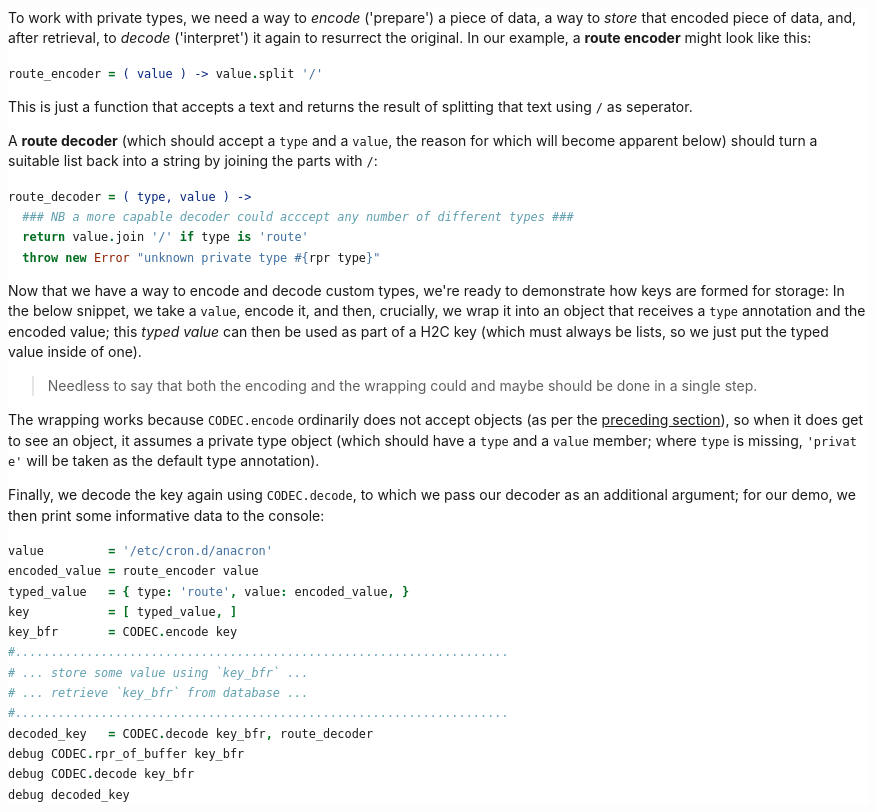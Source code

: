 To work with private types, we need a way to *encode* ('prepare') a piece of
data, a way to *store* that encoded piece of data, and, after retrieval,
to *decode* ('interpret') it again to resurrect the original. In our
example, a **route encoder** might look like this:

```coffee
route_encoder = ( value ) -> value.split '/'
```

This is just a function that accepts a text and returns the result
of splitting that text using `/` as seperator.

A **route decoder** (which should accept a `type` and a `value`,
the reason for which will become apparent below) should turn a
suitable list back into a string by joining the parts with `/`:

```coffee
route_decoder = ( type, value ) ->
  ### NB a more capable decoder could acccept any number of different types ###
  return value.join '/' if type is 'route'
  throw new Error "unknown private type #{rpr type}"
```

Now that we have a way to encode and decode custom types, we're ready
to demonstrate how keys are formed for storage: In the below snippet,
we take a `value`, encode it, and then, crucially, we wrap it
into an object that receives a `type` annotation and the encoded value;
this *typed value* can then be used as part of a H2C key (which
must always be lists, so we just put the typed value inside of one).

> Needless to say that both the encoding and the wrapping
> could and maybe should be done in a single step.

The wrapping works because `CODEC.encode` ordinarily does not accept
objects (as per the [preceding section](#pods-and-maps)), so when it
does get to see an object, it assumes a private type object (which should
have a `type` and a `value` member; where `type` is missing, `'private'`
will be taken as the default type annotation).

Finally, we decode the key again using `CODEC.decode`, to which we pass
our decoder as an additional argument; for our demo, we then
print some informative data to the console:

```coffee
value         = '/etc/cron.d/anacron'
encoded_value = route_encoder value
typed_value   = { type: 'route', value: encoded_value, }
key           = [ typed_value, ]
key_bfr       = CODEC.encode key
#.....................................................................
# ... store some value using `key_bfr` ...
# ... retrieve `key_bfr` from database ...
#.....................................................................
decoded_key   = CODEC.decode key_bfr, route_decoder
debug CODEC.rpr_of_buffer key_bfr
debug CODEC.decode key_bfr
debug decoded_key
```
